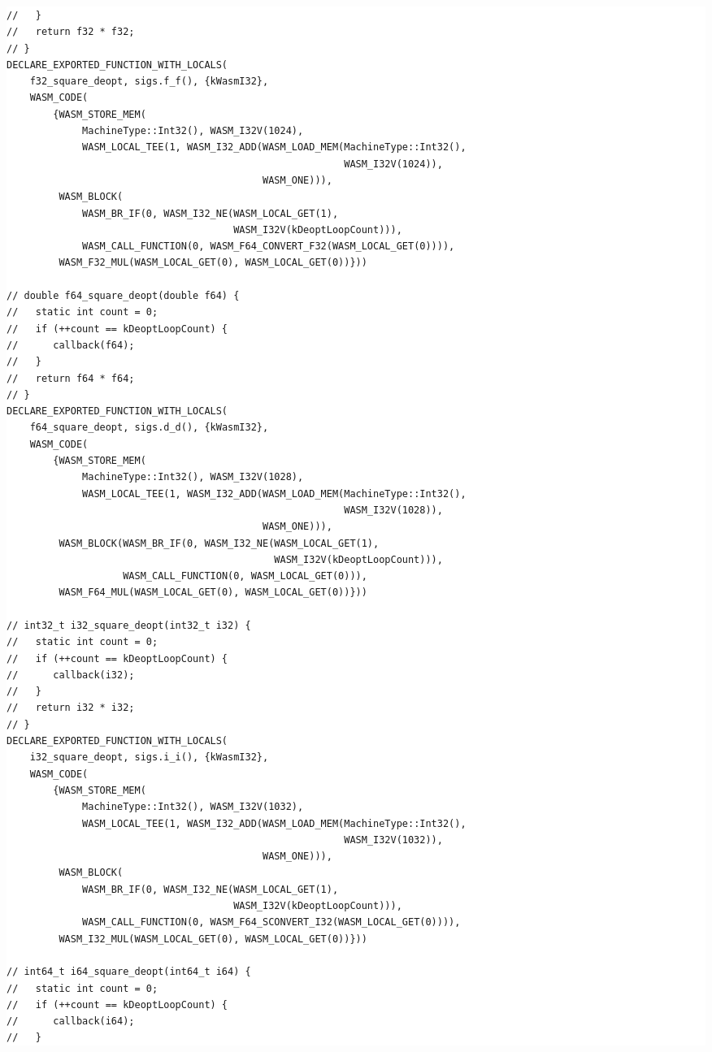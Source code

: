 ```
//   }
//   return f32 * f32;
// }
DECLARE_EXPORTED_FUNCTION_WITH_LOCALS(
    f32_square_deopt, sigs.f_f(), {kWasmI32},
    WASM_CODE(
        {WASM_STORE_MEM(
             MachineType::Int32(), WASM_I32V(1024),
             WASM_LOCAL_TEE(1, WASM_I32_ADD(WASM_LOAD_MEM(MachineType::Int32(),
                                                          WASM_I32V(1024)),
                                            WASM_ONE))),
         WASM_BLOCK(
             WASM_BR_IF(0, WASM_I32_NE(WASM_LOCAL_GET(1),
                                       WASM_I32V(kDeoptLoopCount))),
             WASM_CALL_FUNCTION(0, WASM_F64_CONVERT_F32(WASM_LOCAL_GET(0)))),
         WASM_F32_MUL(WASM_LOCAL_GET(0), WASM_LOCAL_GET(0))}))

// double f64_square_deopt(double f64) {
//   static int count = 0;
//   if (++count == kDeoptLoopCount) {
//      callback(f64);
//   }
//   return f64 * f64;
// }
DECLARE_EXPORTED_FUNCTION_WITH_LOCALS(
    f64_square_deopt, sigs.d_d(), {kWasmI32},
    WASM_CODE(
        {WASM_STORE_MEM(
             MachineType::Int32(), WASM_I32V(1028),
             WASM_LOCAL_TEE(1, WASM_I32_ADD(WASM_LOAD_MEM(MachineType::Int32(),
                                                          WASM_I32V(1028)),
                                            WASM_ONE))),
         WASM_BLOCK(WASM_BR_IF(0, WASM_I32_NE(WASM_LOCAL_GET(1),
                                              WASM_I32V(kDeoptLoopCount))),
                    WASM_CALL_FUNCTION(0, WASM_LOCAL_GET(0))),
         WASM_F64_MUL(WASM_LOCAL_GET(0), WASM_LOCAL_GET(0))}))

// int32_t i32_square_deopt(int32_t i32) {
//   static int count = 0;
//   if (++count == kDeoptLoopCount) {
//      callback(i32);
//   }
//   return i32 * i32;
// }
DECLARE_EXPORTED_FUNCTION_WITH_LOCALS(
    i32_square_deopt, sigs.i_i(), {kWasmI32},
    WASM_CODE(
        {WASM_STORE_MEM(
             MachineType::Int32(), WASM_I32V(1032),
             WASM_LOCAL_TEE(1, WASM_I32_ADD(WASM_LOAD_MEM(MachineType::Int32(),
                                                          WASM_I32V(1032)),
                                            WASM_ONE))),
         WASM_BLOCK(
             WASM_BR_IF(0, WASM_I32_NE(WASM_LOCAL_GET(1),
                                       WASM_I32V(kDeoptLoopCount))),
             WASM_CALL_FUNCTION(0, WASM_F64_SCONVERT_I32(WASM_LOCAL_GET(0)))),
         WASM_I32_MUL(WASM_LOCAL_GET(0), WASM_LOCAL_GET(0))}))

// int64_t i64_square_deopt(int64_t i64) {
//   static int count = 0;
//   if (++count == kDeoptLoopCount) {
//      callback(i64);
//   }
```